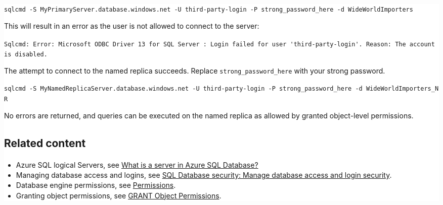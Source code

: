 ```console
sqlcmd -S MyPrimaryServer.database.windows.net -U third-party-login -P strong_password_here -d WideWorldImporters
```

This will result in an error as the user is not allowed to connect to the server:

```output
Sqlcmd: Error: Microsoft ODBC Driver 13 for SQL Server : Login failed for user 'third-party-login'. Reason: The account is disabled.
```

The attempt to connect to the named replica succeeds. Replace `strong_password_here` with your strong password.

```console
sqlcmd -S MyNamedReplicaServer.database.windows.net -U third-party-login -P strong_password_here -d WideWorldImporters_NR
```

No errors are returned, and queries can be executed on the named replica as allowed by granted object-level permissions.

## Related content

- Azure SQL logical Servers, see [What is a server in Azure SQL Database?](logical-servers.md)
- Managing database access and logins, see [SQL Database security: Manage database access and login security](logins-create-manage.md).
- Database engine permissions, see [Permissions](/sql/relational-databases/security/permissions-database-engine).
- Granting object permissions, see [GRANT Object Permissions](/sql/t-sql/statements/grant-object-permissions-transact-sql).
